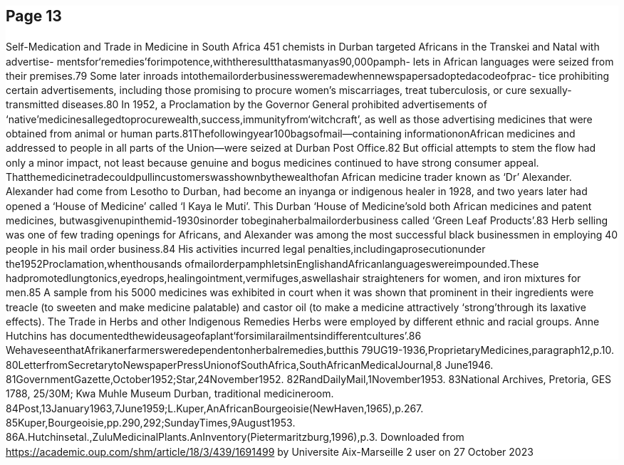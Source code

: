 ## Page 13

Self-Medication and Trade in Medicine in South Africa 451
chemists in Durban targeted Africans in the Transkei and Natal with advertise-
mentsfor‘remedies’forimpotence,withtheresultthatasmanyas90,000pamph-
lets in African languages were seized from their premises.79 Some later inroads
intothemailorderbusinessweremadewhennewspapersadoptedacodeofprac-
tice prohibiting certain advertisements, including those promising to procure
women’s miscarriages, treat tuberculosis, or cure sexually-transmitted diseases.80
In 1952, a Proclamation by the Governor General prohibited advertisements of
‘native’medicinesallegedtoprocurewealth,success,immunityfrom‘witchcraft’,
as well as those advertising medicines that were obtained from animal or human
parts.81Thefollowingyear100bagsofmail—containing informationonAfrican
medicines and addressed to people in all parts of the Union—were seized at
Durban Post Office.82 But official attempts to stem the flow had only a minor
impact, not least because genuine and bogus medicines continued to have
strong consumer appeal.
Thatthemedicinetradecouldpullincustomerswasshownbythewealthofan
African medicine trader known as ‘Dr’ Alexander. Alexander had come from
Lesotho to Durban, had become an inyanga or indigenous healer in 1928, and
two years later had opened a ‘House of Medicine’ called ‘I Kaya le Muti’. This
Durban ‘House of Medicine’sold both African medicines and patent medicines,
butwasgivenupinthemid-1930sinorder tobeginaherbalmailorderbusiness
called ‘Green Leaf Products’.83 Herb selling was one of few trading openings for
Africans, and Alexander was among the most successful black businessmen in
employing 40 people in his mail order business.84 His activities incurred legal
penalties,includingaprosecutionunder the1952Proclamation,whenthousands
ofmailorderpamphletsinEnglishandAfricanlanguageswereimpounded.These
hadpromotedlungtonics,eyedrops,healingointment,vermifuges,aswellashair
straighteners for women, and iron mixtures for men.85 A sample from his 5000
medicines was exhibited in court when it was shown that prominent in their
ingredients were treacle (to sweeten and make medicine palatable) and castor
oil (to make a medicine attractively ‘strong’through its laxative effects).
The Trade in Herbs and other Indigenous Remedies
Herbs were employed by different ethnic and racial groups. Anne Hutchins has
documentedthewideusageofaplant‘forsimilarailmentsindifferentcultures’.86
WehaveseenthatAfrikanerfarmersweredependentonherbalremedies,butthis
79UG19-1936,ProprietaryMedicines,paragraph12,p.10.
80LetterfromSecretarytoNewspaperPressUnionofSouthAfrica,SouthAfricanMedicalJournal,8
June1946.
81GovernmentGazette,October1952;Star,24November1952.
82RandDailyMail,1November1953.
83National Archives, Pretoria, GES 1788, 25/30M; Kwa Muhle Museum Durban, traditional
medicineroom.
84Post,13January1963,7June1959;L.Kuper,AnAfricanBourgeoisie(NewHaven,1965),p.267.
85Kuper,Bourgeoisie,pp.290,292;SundayTimes,9August1953.
86A.Hutchinsetal.,ZuluMedicinalPlants.AnInventory(Pietermaritzburg,1996),p.3.
Downloaded
from
https://academic.oup.com/shm/article/18/3/439/1691499
by
Universite
Aix-Marseille
2
user
on
27
October
2023
